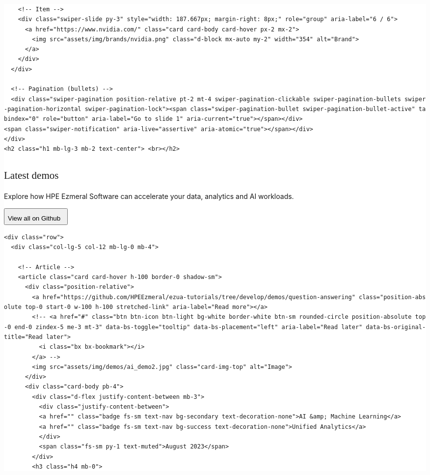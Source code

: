         <!-- Item -->
        <div class="swiper-slide py-3" style="width: 187.667px; margin-right: 8px;" role="group" aria-label="6 / 6">
          <a href="https://www.nvidia.com/" class="card card-body card-hover px-2 mx-2">
            <img src="assets/img/brands/nvidia.png" class="d-block mx-auto my-2" width="354" alt="Brand">
          </a>
        </div>
      </div>

      <!-- Pagination (bullets) -->
      <div class="swiper-pagination position-relative pt-2 mt-4 swiper-pagination-clickable swiper-pagination-bullets swiper-pagination-horizontal swiper-pagination-lock"><span class="swiper-pagination-bullet swiper-pagination-bullet-active" tabindex="0" role="button" aria-label="Go to slide 1" aria-current="true"></span></div>
    <span class="swiper-notification" aria-live="assertive" aria-atomic="true"></span></div>
    </div>
    <h2 class="h1 mb-lg-3 mb-2 text-center"> <br></h2>

  </section>

  

  <section id="demo" class="mb-5 py-lg-4" style="z-index:999;">
    <div class="container py-md-4 py-lg-5">
      <h2 class="h1 text-center text-md-start mb-lg-4" style="font-family: 'MetricHPE-Regular'; font-weight: 400;">Latest demos</h2>
      <div class="row align-items-center pb-5 mb-3">
        <div class="col-md-9 col-lg-8 col-xl-7 text-center text-md-start">
          <p class="fs-xl text-muted mb-md-0">Explore how HPE Ezmeral Software can accelerate your data, analytics and AI workloads.</p>
        </div>
        <div class="col-md-3 col-lg-4 col-xl-5 d-flex justify-content-center justify-content-md-end">
          <a style="text-decoration: none;" href="https://github.com/HPEEzmeral/ezua-tutorials/tree/develop/demos"><button href="https://github.com/HPEEzmeral/ezua-tutorials/tree/develop/demos" class="btn btn2 btn-outline-primary">
            View all on Github
            <i class="bx bxl-github" style="margin-top: 2px; margin-left: 7px; font-size: 24px;"></i>
          </button></a>            </div>
      </div>

    <div class="row">
      <div class="col-lg-5 col-12 mb-lg-0 mb-4">

        <!-- Article -->
        <article class="card card-hover h-100 border-0 shadow-sm">
          <div class="position-relative">
            <a href="https://github.com/HPEEzmeral/ezua-tutorials/tree/develop/demos/question-answering" class="position-absolute top-0 start-0 w-100 h-100 stretched-link" aria-label="Read more"></a>
            <!-- <a href="#" class="btn btn-icon btn-light bg-white border-white btn-sm rounded-circle position-absolute top-0 end-0 zindex-5 me-3 mt-3" data-bs-toggle="tooltip" data-bs-placement="left" aria-label="Read later" data-bs-original-title="Read later">
              <i class="bx bx-bookmark"></i>
            </a> -->
            <img src="assets/img/demos/ai_demo2.jpg" class="card-img-top" alt="Image">
          </div>
          <div class="card-body pb-4">
            <div class="d-flex justify-content-between mb-3">
              <div class="justify-content-between">
              <a href="" class="badge fs-sm text-nav bg-secondary text-decoration-none">AI &amp; Machine Learning</a>
              <a href="" class="badge fs-sm text-nav bg-success text-decoration-none">Unified Analytics</a>
              </div>
              <span class="fs-sm py-1 text-muted">August 2023</span>
            </div>
            <h3 class="h4 mb-0">